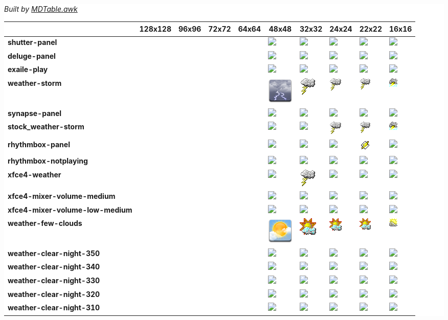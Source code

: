*Built by [MDTable.awk](https://github.com/nestoris/scripts-for-Icon-theming/blob/main/mdtable.awk)*

| |**128x128**|**96x96**|**72x72**|**64x64**|**48x48**|**32x32**|**24x24**|**22x22**|**16x16**|
|-|-|-|-|-|-|-|-|-|-|
|**shutter-panel**|![]()|![]()|![]()|![]()|![](SE98/status/48/shutter-panel.png)|![](SE98/status/32/shutter-panel.png)|![](SE98/status/24/shutter-panel.png)|![](SE98/status/22/shutter-panel.png)|![](SE98/status/16/shutter-panel.png)|
|**deluge-panel**|![]()|![]()|![]()|![]()|![](SE98/status/48/deluge-panel.png)|![](SE98/status/32/deluge-panel.png)|![](SE98/status/24/deluge-panel.png)|![](SE98/status/22/deluge-panel.png)|![](SE98/status/16/deluge-panel.png)|
|**exaile-play**|![]()|![]()|![]()|![]()|![](SE98/status/48/exaile-play.png)|![](SE98/status/32/exaile-play.png)|![](SE98/status/24/exaile-play.png)|![](SE98/status/22/exaile-play.png)|![](SE98/status/16/exaile-play.png)|
|**weather-storm**|![]()|![]()|![]()|![]()|![](SE98/status/48/weather-storm.png)|![](SE98/status/32/weather-storm.png)|![](SE98/status/24/weather-storm.png)|![](SE98/status/22/weather-storm.png)|![](SE98/status/16/weather-storm.png)|
|**synapse-panel**|![]()|![]()|![]()|![]()|![](SE98/status/48/synapse-panel.png)|![](SE98/status/32/synapse-panel.png)|![](SE98/status/24/synapse-panel.png)|![](SE98/status/22/synapse-panel.png)|![](SE98/status/16/synapse-panel.png)|
|**stock_weather-storm**|![]()|![]()|![]()|![]()|![](SE98/status/48/stock_weather-storm.png)|![](SE98/status/32/stock_weather-storm.png)|![](SE98/status/24/stock_weather-storm.png)|![](SE98/status/22/stock_weather-storm.png)|![](SE98/status/16/stock_weather-storm.png)|
|**rhythmbox-panel**|![]()|![]()|![]()|![]()|![](SE98/status/48/rhythmbox-panel.png)|![](SE98/status/32/rhythmbox-panel.png)|![](SE98/status/24/rhythmbox-panel.png)|![](SE98/status/22/rhythmbox-panel.png)|![](SE98/status/16/rhythmbox-panel.png)|
|**rhythmbox-notplaying**|![]()|![]()|![]()|![]()|![](SE98/status/48/rhythmbox-notplaying.png)|![](SE98/status/32/rhythmbox-notplaying.png)|![](SE98/status/24/rhythmbox-notplaying.png)|![](SE98/status/22/rhythmbox-notplaying.png)|![](SE98/status/16/rhythmbox-notplaying.png)|
|**xfce4-weather**|![]()|![]()|![]()|![]()|![](SE98/apps/48/xfce4-weather.png)|![](SE98/apps/32/xfce4-weather.png)|![](SE98/status/24/xfce4-weather.png)|![](SE98/status/22/xfce4-weather.png)|![](SE98/status/16/xfce4-weather.png)|
|**xfce4-mixer-volume-medium**|![]()|![]()|![]()|![]()|![](SE98/status/48/xfce4-mixer-volume-medium.png)|![](SE98/status/32/xfce4-mixer-volume-medium.png)|![](SE98/status/24/xfce4-mixer-volume-medium.png)|![](SE98/status/22/xfce4-mixer-volume-medium.png)|![](SE98/status/16/xfce4-mixer-volume-medium.png)|
|**xfce4-mixer-volume-low-medium**|![]()|![]()|![]()|![]()|![](SE98/status/48/xfce4-mixer-volume-low-medium.png)|![](SE98/status/32/xfce4-mixer-volume-low-medium.png)|![](SE98/status/24/xfce4-mixer-volume-low-medium.png)|![](SE98/status/22/xfce4-mixer-volume-low-medium.png)|![](SE98/status/16/xfce4-mixer-volume-low-medium.png)|
|**weather-few-clouds**|![]()|![]()|![]()|![]()|![](SE98/status/48/weather-few-clouds.png)|![](SE98/status/32/weather-few-clouds.png)|![](SE98/status/24/weather-few-clouds.png)|![](SE98/status/22/weather-few-clouds.png)|![](SE98/status/16/weather-few-clouds.png)|
|**weather-clear-night-350**|![]()|![]()|![]()|![]()|![](SE98/status/48/weather-clear-night-350.png)|![](SE98/status/32/weather-clear-night-350.png)|![](SE98/status/24/weather-clear-night-350.png)|![](SE98/status/22/weather-clear-night-350.png)|![](SE98/status/16/weather-clear-night-350.png)|
|**weather-clear-night-340**|![]()|![]()|![]()|![]()|![](SE98/status/48/weather-clear-night-340.png)|![](SE98/status/32/weather-clear-night-340.png)|![](SE98/status/24/weather-clear-night-340.png)|![](SE98/status/22/weather-clear-night-340.png)|![](SE98/status/16/weather-clear-night-340.png)|
|**weather-clear-night-330**|![]()|![]()|![]()|![]()|![](SE98/status/48/weather-clear-night-330.png)|![](SE98/status/32/weather-clear-night-330.png)|![](SE98/status/24/weather-clear-night-330.png)|![](SE98/status/22/weather-clear-night-330.png)|![](SE98/status/16/weather-clear-night-330.png)|
|**weather-clear-night-320**|![]()|![]()|![]()|![]()|![](SE98/status/48/weather-clear-night-320.png)|![](SE98/status/32/weather-clear-night-320.png)|![](SE98/status/24/weather-clear-night-320.png)|![](SE98/status/22/weather-clear-night-320.png)|![](SE98/status/16/weather-clear-night-320.png)|
|**weather-clear-night-310**|![]()|![]()|![]()|![]()|![](SE98/status/48/weather-clear-night-310.png)|![](SE98/status/32/weather-clear-night-310.png)|![](SE98/status/24/weather-clear-night-310.png)|![](SE98/status/22/weather-clear-night-310.png)|![](SE98/status/16/weather-clear-night-310.png)|